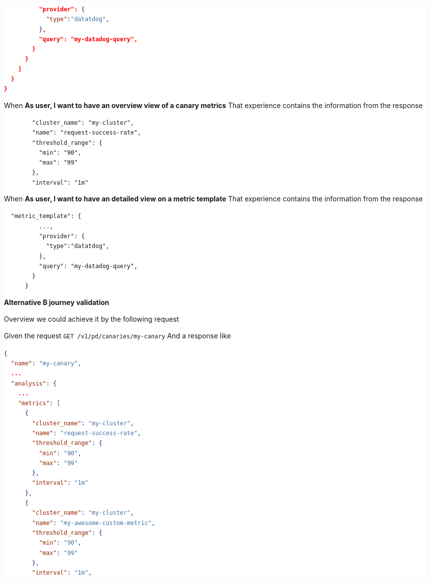```json
          "provider": {
            "type":"datatdog",
          },
          "query": "my-datadog-query",
        }
      }
    ]
  }
}
```

When **As user, I want to have an overview view of a canary metrics**
That experience contains the information from the response 
```
        "cluster_name": "my-cluster",
        "name": "request-success-rate",
        "threshold_range": {
          "min": "90",
          "max": "99"
        },
        "interval": "1m"
```

When **As user, I want to have an detailed view on a metric template**
That experience contains the information from the response
```
  "metric_template": {
          ...,
          "provider": {
            "type":"datatdog",
          },
          "query": "my-datadog-query",
        }
      }
```

**Alternative B journey validation**

Overview we could achieve it by the following request

Given the request `GET /v1/pd/canaries/my-canary`
And a response like
```json
{
  "name": "my-canary",
  ...
  "analysis": {
    ...
    "metrics": [
      {
        "cluster_name": "my-cluster",
        "name": "request-success-rate",
        "threshold_range": {
          "min": "90",
          "max": "99"
        },
        "interval": "1m"
      },
      {
        "cluster_name": "my-cluster",
        "name": "my-awesome-custom-metric",
        "threshold_range": {
          "min": "90",
          "max": "99"
        },
        "interval": "1m",
```